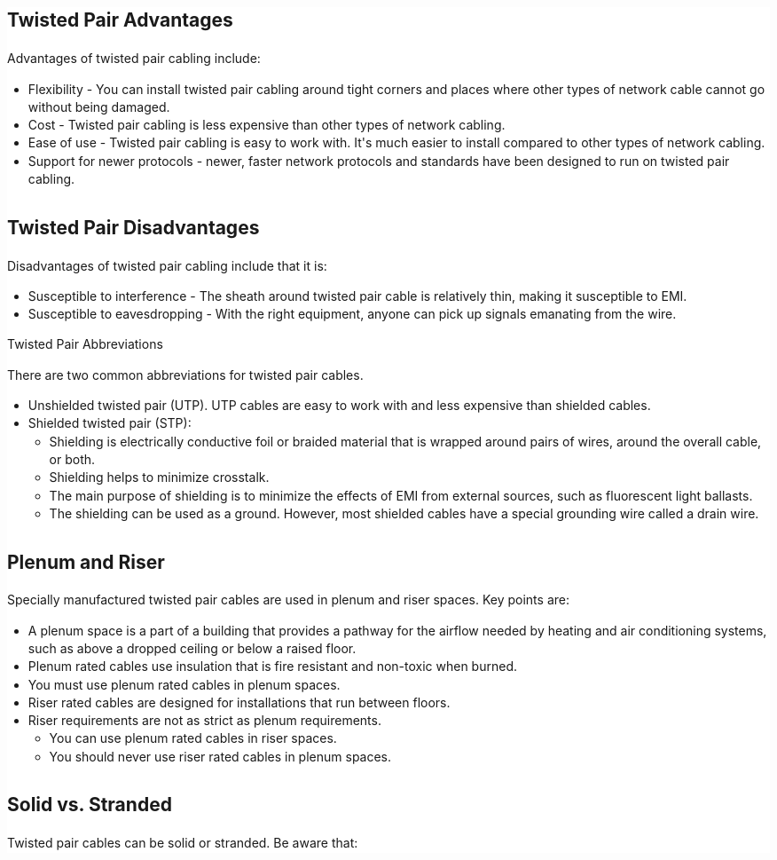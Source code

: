 ## Twisted Pair Advantages

Advantages of twisted pair cabling include:

-   Flexibility - You can install twisted pair cabling around tight corners and places where other types of network cable cannot go without being damaged.
-   Cost - Twisted pair cabling is less expensive than other types of network cabling.
-   Ease of use - Twisted pair cabling is easy to work with. It's much easier to install compared to other types of network cabling.
-   Support for newer protocols - newer, faster network protocols and standards have been designed to run on twisted pair cabling.

## Twisted Pair Disadvantages

Disadvantages of twisted pair cabling include that it is:

-   Susceptible to interference - The sheath around twisted pair cable is relatively thin, making it susceptible to EMI.
-   Susceptible to eavesdropping - With the right equipment, anyone can pick up signals emanating from the wire.

Twisted Pair Abbreviations

There are two common abbreviations for twisted pair cables.

-   Unshielded twisted pair (UTP). UTP cables are easy to work with and less expensive than shielded cables.
-   Shielded twisted pair (STP):
    -   Shielding is electrically conductive foil or braided material that is wrapped around pairs of wires, around the overall cable, or both.
    -   Shielding helps to minimize crosstalk.
    -   The main purpose of shielding is to minimize the effects of EMI from external sources, such as fluorescent light ballasts.
    -   The shielding can be used as a ground. However, most shielded cables have a special grounding wire called a drain wire.

## Plenum and Riser

Specially manufactured twisted pair cables are used in plenum and riser spaces. Key points are:

-   A plenum space is a part of a building that provides a pathway for the airflow needed by heating and air conditioning systems, such as above a dropped ceiling or below a raised floor.
-   Plenum rated cables use insulation that is fire resistant and non-toxic when burned.
-   You must use plenum rated cables in plenum spaces.
-   Riser rated cables are designed for installations that run between floors.
-   Riser requirements are not as strict as plenum requirements.
    -   You can use plenum rated cables in riser spaces.
    -   You should never use riser rated cables in plenum spaces.

## Solid vs. Stranded

Twisted pair cables can be solid or stranded. Be aware that:
